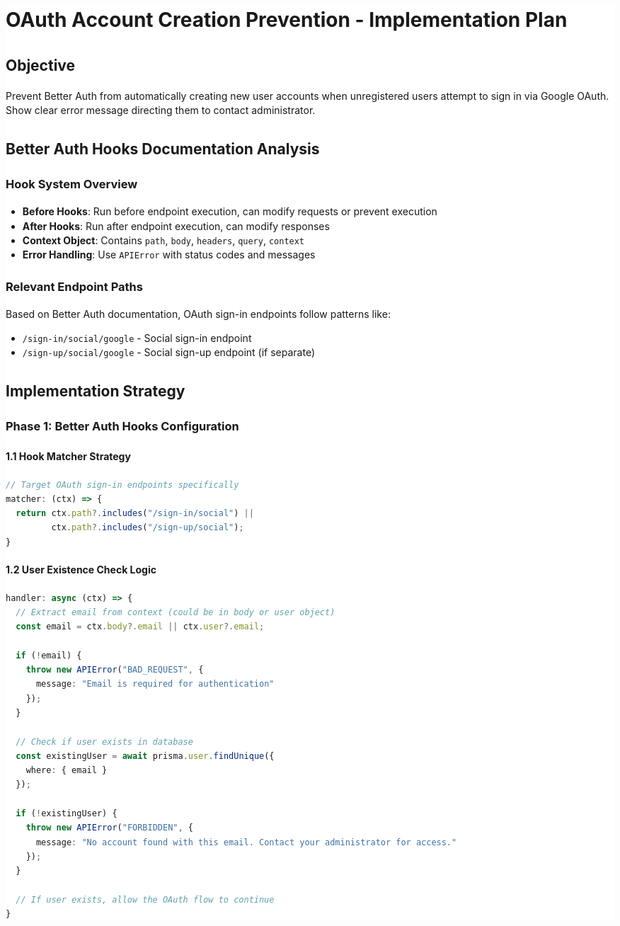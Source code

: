 # OAuth Account Creation Prevention - Implementation Plan

## Objective
Prevent Better Auth from automatically creating new user accounts when unregistered users attempt to sign in via Google OAuth. Show clear error message directing them to contact administrator.

## Better Auth Hooks Documentation Analysis

### Hook System Overview
- **Before Hooks**: Run before endpoint execution, can modify requests or prevent execution
- **After Hooks**: Run after endpoint execution, can modify responses
- **Context Object**: Contains `path`, `body`, `headers`, `query`, `context`
- **Error Handling**: Use `APIError` with status codes and messages

### Relevant Endpoint Paths
Based on Better Auth documentation, OAuth sign-in endpoints follow patterns like:
- `/sign-in/social/google` - Social sign-in endpoint
- `/sign-up/social/google` - Social sign-up endpoint (if separate)

## Implementation Strategy

### Phase 1: Better Auth Hooks Configuration

#### 1.1 Hook Matcher Strategy
```typescript
// Target OAuth sign-in endpoints specifically
matcher: (ctx) => {
  return ctx.path?.includes("/sign-in/social") || 
         ctx.path?.includes("/sign-up/social");
}
```

#### 1.2 User Existence Check Logic
```typescript
handler: async (ctx) => {
  // Extract email from context (could be in body or user object)
  const email = ctx.body?.email || ctx.user?.email;
  
  if (!email) {
    throw new APIError("BAD_REQUEST", {
      message: "Email is required for authentication"
    });
  }
  
  // Check if user exists in database
  const existingUser = await prisma.user.findUnique({
    where: { email }
  });
  
  if (!existingUser) {
    throw new APIError("FORBIDDEN", {
      message: "No account found with this email. Contact your administrator for access."
    });
  }
  
  // If user exists, allow the OAuth flow to continue
}
```
